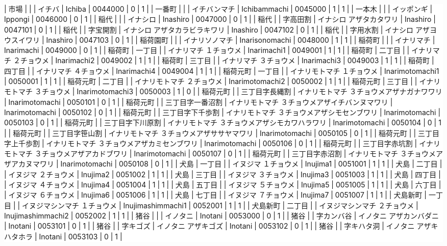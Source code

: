 | 市場 |  |  | イチバ   | Ichiba | 0044000 | 0 | 1 |
| 一番町 |  |  | イチバンマチ   | Ichibammachi | 0045000 | 1 | 1 |
| 一本木 |  |  | イッポンギ   | Ippongi | 0046000 | 0 | 1 |
| 稲代 |  |  | イナシロ   | Inashiro | 0047000 | 0 | 1 |
| 稲代 |  | 字高田割 | イナシロ  アザタカタワリ | Inashiro | 0047101 | 0 | 1 |
| 稲代 |  | 字宝開割 | イナシロ  アザタカラビラキワリ | Inashiro | 0047102 | 0 | 1 |
| 稲代 |  | 字用水割 | イナシロ  アザヨウスイワリ | Inashiro | 0047103 | 0 | 1 |
| 稲荷園町 |  |  | イナリソノマチ   | Inarisonomachi | 0048000 | 1 | 1 |
| 稲荷町 |  |  | イナリマチ   | Inarimachi | 0049000 | 0 | 1 |
| 稲荷町 | 一丁目 |  | イナリマチ １チョウメ  | Inarimachi1 | 0049001 | 1 | 1 |
| 稲荷町 | 二丁目 |  | イナリマチ ２チョウメ  | Inarimachi2 | 0049002 | 1 | 1 |
| 稲荷町 | 三丁目 |  | イナリマチ ３チョウメ  | Inarimachi3 | 0049003 | 1 | 1 |
| 稲荷町 | 四丁目 |  | イナリマチ ４チョウメ  | Inarimachi4 | 0049004 | 1 | 1 |
| 稲荷元町 | 一丁目 |  | イナリモトマチ １チョウメ  | Inarimotomachi1 | 0050001 | 1 | 1 |
| 稲荷元町 | 二丁目 |  | イナリモトマチ ２チョウメ  | Inarimotomachi2 | 0050002 | 1 | 1 |
| 稲荷元町 | 三丁目 |  | イナリモトマチ ３チョウメ  | Inarimotomachi3 | 0050003 | 1 | 0 |
| 稲荷元町 |  | 三丁目字長縄割 | イナリモトマチ  ３チョウメアザナガナワワリ | Inarimotomachi | 0050101 | 0 | 1 |
| 稲荷元町 |  | 三丁目字一番沼割 | イナリモトマチ  ３チョウメアザイチバンヌマワリ | Inarimotomachi | 0050102 | 0 | 1 |
| 稲荷元町 |  | 三丁目字下千歩割 | イナリモトマチ  ３チョウメアザシモセンブワリ | Inarimotomachi | 0050103 | 0 | 1 |
| 稲荷元町 |  | 三丁目字下川原割 | イナリモトマチ  ３チョウメアザシモカワハラワリ | Inarimotomachi | 0050104 | 0 | 1 |
| 稲荷元町 |  | 三丁目字笹山割 | イナリモトマチ  ３チョウメアザササヤマワリ | Inarimotomachi | 0050105 | 0 | 1 |
| 稲荷元町 |  | 三丁目字上千歩割 | イナリモトマチ  ３チョウメアザカミセンブワリ | Inarimotomachi | 0050106 | 0 | 1 |
| 稲荷元町 |  | 三丁目字赤坑割 | イナリモトマチ  ３チョウメアザアカドブワリ | Inarimotomachi | 0050107 | 0 | 1 |
| 稲荷元町 |  | 三丁目字赤沼割 | イナリモトマチ  ３チョウメアザアカヌマワリ | Inarimotomachi | 0050108 | 0 | 1 |
| 犬島 | 一丁目 |  | イヌジマ １チョウメ  | Inujima1 | 0051001 | 1 | 1 |
| 犬島 | 二丁目 |  | イヌジマ ２チョウメ  | Inujima2 | 0051002 | 1 | 1 |
| 犬島 | 三丁目 |  | イヌジマ ３チョウメ  | Inujima3 | 0051003 | 1 | 1 |
| 犬島 | 四丁目 |  | イヌジマ ４チョウメ  | Inujima4 | 0051004 | 1 | 1 |
| 犬島 | 五丁目 |  | イヌジマ ５チョウメ  | Inujima5 | 0051005 | 1 | 1 |
| 犬島 | 六丁目 |  | イヌジマ ６チョウメ  | Inujima6 | 0051006 | 1 | 1 |
| 犬島 | 七丁目 |  | イヌジマ ７チョウメ  | Inujima7 | 0051007 | 1 | 1 |
| 犬島新町 | 一丁目 |  | イヌジマシンマチ １チョウメ  | Inujimashimmachi1 | 0052001 | 1 | 1 |
| 犬島新町 | 二丁目 |  | イヌジマシンマチ ２チョウメ  | Inujimashimmachi2 | 0052002 | 1 | 1 |
| 猪谷 |  |  | イノタニ   | Inotani | 0053000 | 0 | 1 |
| 猪谷 |  | 字カンバ谷 | イノタニ  アザカンバダニ | Inotani | 0053101 | 0 | 1 |
| 猪谷 |  | 字キゴズ | イノタニ  アザキゴズ | Inotani | 0053102 | 0 | 1 |
| 猪谷 |  | 字キハタ洞 | イノタニ  アザキハタホラ | Inotani | 0053103 | 0 | 1 |